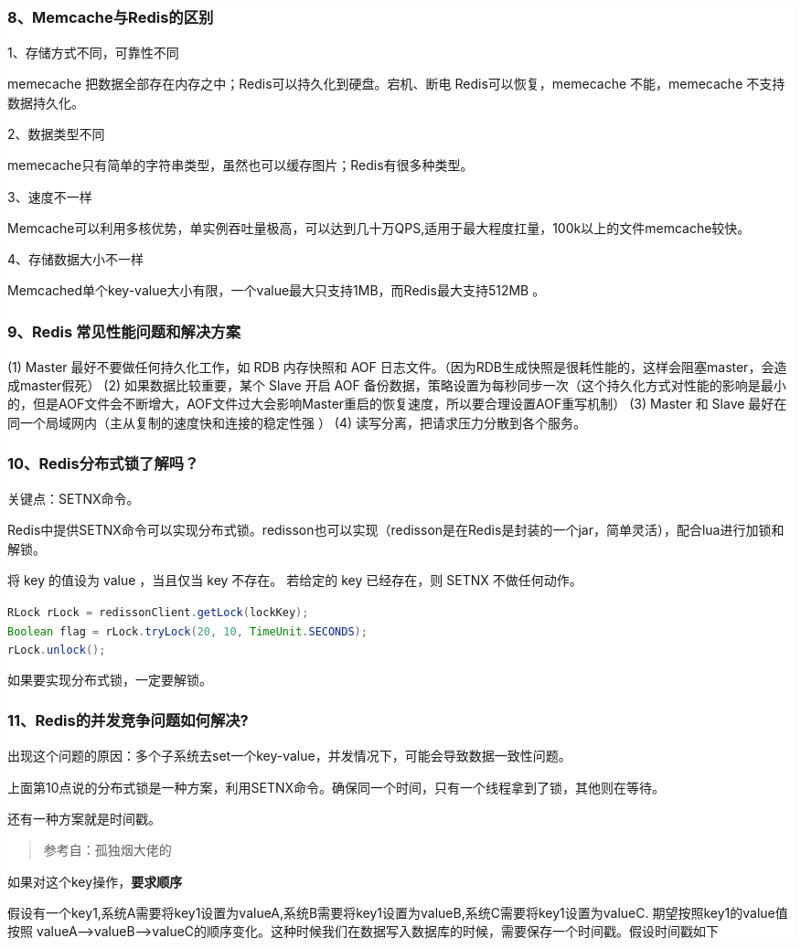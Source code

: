 
### 8、Memcache与Redis的区别

1、存储方式不同，可靠性不同

memecache 把数据全部存在内存之中；Redis可以持久化到硬盘。宕机、断电 Redis可以恢复，memecache 不能，memecache 不支持数据持久化。

2、数据类型不同

memecache只有简单的字符串类型，虽然也可以缓存图片；Redis有很多种类型。

3、速度不一样

Memcache可以利用多核优势，单实例吞吐量极高，可以达到几十万QPS,适用于最大程度扛量，100k以上的文件memcache较快。

4、存储数据大小不一样

Memcached单个key-value大小有限，一个value最大只支持1MB，而Redis最大支持512MB 。



### 9、Redis 常见性能问题和解决方案

(1) Master 最好不要做任何持久化工作，如 RDB 内存快照和 AOF 日志文件。（因为RDB生成快照是很耗性能的，这样会阻塞master，会造成master假死）
(2) 如果数据比较重要，某个 Slave 开启 AOF 备份数据，策略设置为每秒同步一次（这个持久化方式对性能的影响是最小的，但是AOF文件会不断增大，AOF文件过大会影响Master重启的恢复速度，所以要合理设置AOF重写机制）
(3) Master 和 Slave 最好在同一个局域网内（主从复制的速度快和连接的稳定性强 ）
(4) 读写分离，把请求压力分散到各个服务。

### 10、Redis分布式锁了解吗？

关键点：SETNX命令。

Redis中提供SETNX命令可以实现分布式锁。redisson也可以实现（redisson是在Redis是封装的一个jar，简单灵活），配合lua进行加锁和解锁。

将 key 的值设为 value ，当且仅当 key 不存在。 若给定的 key 已经存在，则 SETNX 不做任何动作。

```java
RLock rLock = redissonClient.getLock(lockKey);
Boolean flag = rLock.tryLock(20, 10, TimeUnit.SECONDS);
rLock.unlock();
```

如果要实现分布式锁，一定要解锁。



### 11、Redis的并发竞争问题如何解决?

出现这个问题的原因：多个子系统去set一个key-value，并发情况下，可能会导致数据一致性问题。

上面第10点说的分布式锁是一种方案，利用SETNX命令。确保同一个时间，只有一个线程拿到了锁，其他则在等待。

还有一种方案就是时间戳。

> 参考自：孤独烟大佬的

如果对这个key操作，**要求顺序**

假设有一个key1,系统A需要将key1设置为valueA,系统B需要将key1设置为valueB,系统C需要将key1设置为valueC.
期望按照key1的value值按照 valueA-->valueB-->valueC的顺序变化。这种时候我们在数据写入数据库的时候，需要保存一个时间戳。假设时间戳如下
